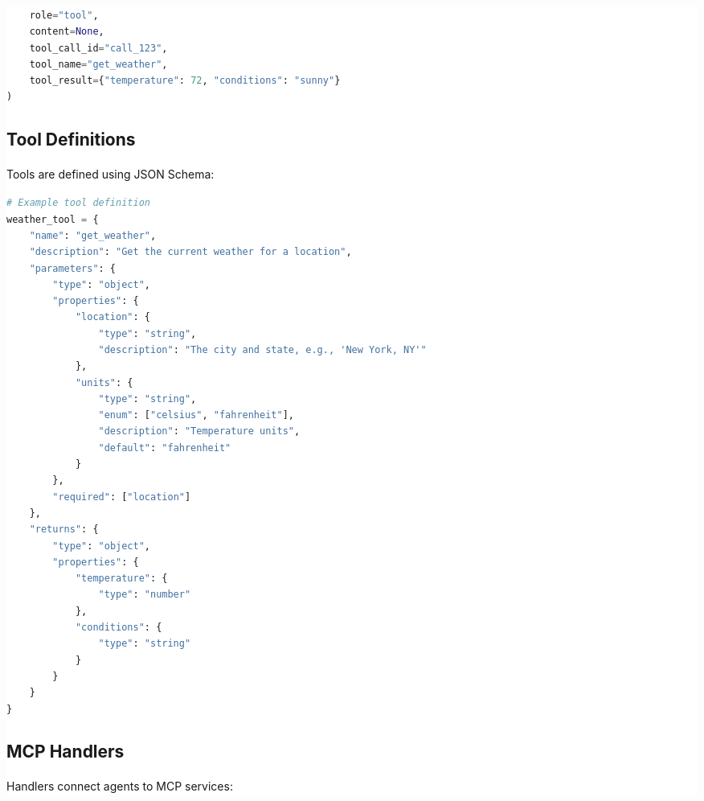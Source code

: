 ```python
    role="tool",
    content=None,
    tool_call_id="call_123",
    tool_name="get_weather",
    tool_result={"temperature": 72, "conditions": "sunny"}
)
```

## Tool Definitions

Tools are defined using JSON Schema:

```python
# Example tool definition
weather_tool = {
    "name": "get_weather",
    "description": "Get the current weather for a location",
    "parameters": {
        "type": "object",
        "properties": {
            "location": {
                "type": "string",
                "description": "The city and state, e.g., 'New York, NY'"
            },
            "units": {
                "type": "string",
                "enum": ["celsius", "fahrenheit"],
                "description": "Temperature units",
                "default": "fahrenheit"
            }
        },
        "required": ["location"]
    },
    "returns": {
        "type": "object",
        "properties": {
            "temperature": {
                "type": "number"
            },
            "conditions": {
                "type": "string"
            }
        }
    }
}
```

## MCP Handlers

Handlers connect agents to MCP services:
